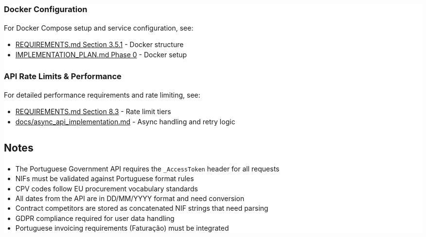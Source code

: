 ### Docker Configuration
For Docker Compose setup and service configuration, see:
- [REQUIREMENTS.md Section 3.5.1](REQUIREMENTS.md#351-docker-configuration) - Docker structure
- [IMPLEMENTATION_PLAN.md Phase 0](IMPLEMENTATION_PLAN.md#day-3-4-docker-infrastructure) - Docker setup

### API Rate Limits & Performance
For detailed performance requirements and rate limiting, see:
- [REQUIREMENTS.md Section 8.3](REQUIREMENTS.md#83-api-rate-limits) - Rate limit tiers
- [docs/async_api_implementation.md](docs/async_api_implementation.md) - Async handling and retry logic

## Notes

- The Portuguese Government API requires the `_AccessToken` header for all requests
- NIFs must be validated against Portuguese format rules
- CPV codes follow EU procurement vocabulary standards
- All dates from the API are in DD/MM/YYYY format and need conversion
- Contract competitors are stored as concatenated NIF strings that need parsing
- GDPR compliance required for user data handling
- Portuguese invoicing requirements (Faturação) must be integrated
